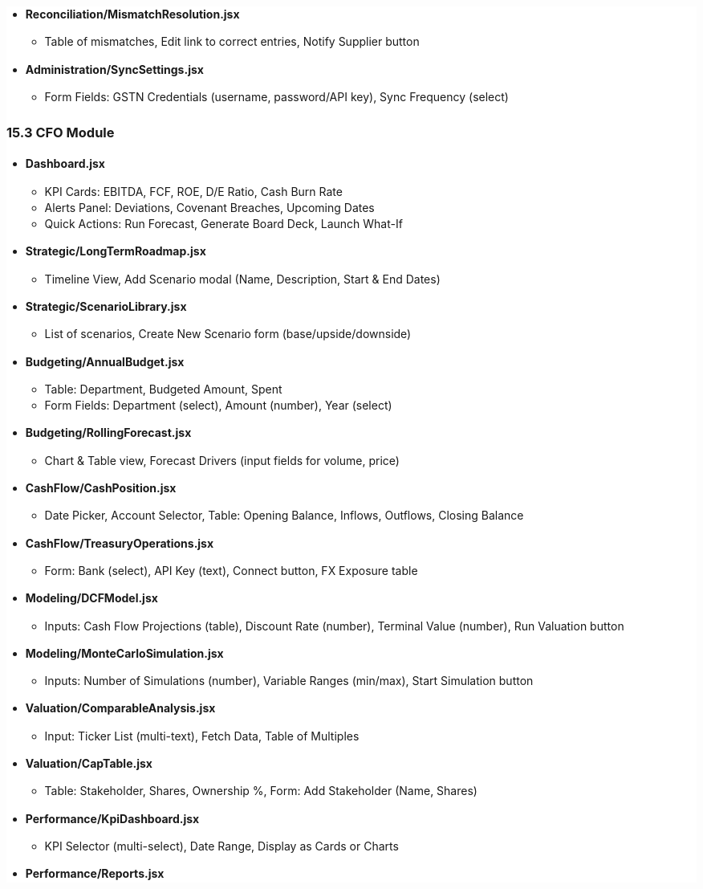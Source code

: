 - **Reconciliation/MismatchResolution.jsx**

  - Table of mismatches, Edit link to correct entries, Notify Supplier button

- **Administration/SyncSettings.jsx**

  - Form Fields: GSTN Credentials (username, password/API key), Sync Frequency (select)

### 15.3 CFO Module

- **Dashboard.jsx**

  - KPI Cards: EBITDA, FCF, ROE, D/E Ratio, Cash Burn Rate
  - Alerts Panel: Deviations, Covenant Breaches, Upcoming Dates
  - Quick Actions: Run Forecast, Generate Board Deck, Launch What-If

- **Strategic/LongTermRoadmap.jsx**

  - Timeline View, Add Scenario modal (Name, Description, Start & End Dates)

- **Strategic/ScenarioLibrary.jsx**

  - List of scenarios, Create New Scenario form (base/upside/downside)

- **Budgeting/AnnualBudget.jsx**

  - Table: Department, Budgeted Amount, Spent
  - Form Fields: Department (select), Amount (number), Year (select)

- **Budgeting/RollingForecast.jsx**

  - Chart & Table view, Forecast Drivers (input fields for volume, price)

- **CashFlow/CashPosition.jsx**

  - Date Picker, Account Selector, Table: Opening Balance, Inflows, Outflows, Closing Balance

- **CashFlow/TreasuryOperations.jsx**

  - Form: Bank (select), API Key (text), Connect button, FX Exposure table

- **Modeling/DCFModel.jsx**

  - Inputs: Cash Flow Projections (table), Discount Rate (number), Terminal Value (number), Run Valuation button

- **Modeling/MonteCarloSimulation.jsx**

  - Inputs: Number of Simulations (number), Variable Ranges (min/max), Start Simulation button

- **Valuation/ComparableAnalysis.jsx**

  - Input: Ticker List (multi-text), Fetch Data, Table of Multiples

- **Valuation/CapTable.jsx**

  - Table: Stakeholder, Shares, Ownership %, Form: Add Stakeholder (Name, Shares)

- **Performance/KpiDashboard.jsx**

  - KPI Selector (multi-select), Date Range, Display as Cards or Charts

- **Performance/Reports.jsx**

